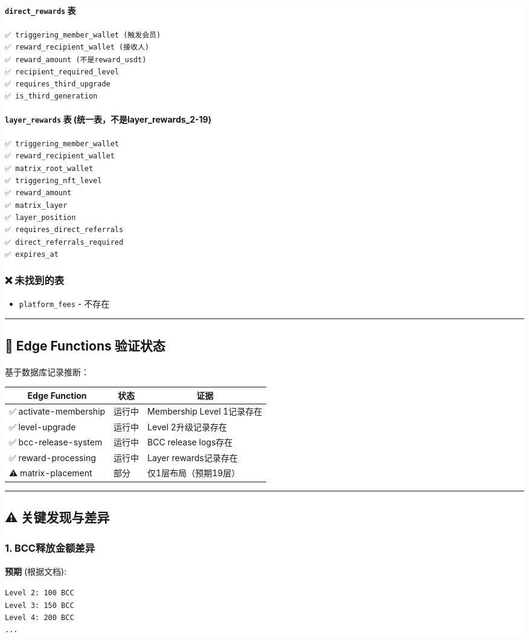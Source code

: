 #### `direct_rewards` 表
```sql
✅ triggering_member_wallet (触发会员)
✅ reward_recipient_wallet (接收人)
✅ reward_amount (不是reward_usdt)
✅ recipient_required_level
✅ requires_third_upgrade
✅ is_third_generation
```

#### `layer_rewards` 表 (统一表，不是layer_rewards_2-19)
```sql
✅ triggering_member_wallet
✅ reward_recipient_wallet
✅ matrix_root_wallet
✅ triggering_nft_level
✅ reward_amount
✅ matrix_layer
✅ layer_position
✅ requires_direct_referrals
✅ direct_referrals_required
✅ expires_at
```

### ❌ 未找到的表
- `platform_fees` - 不存在

---

## 🔧 Edge Functions 验证状态

基于数据库记录推断：

| Edge Function | 状态 | 证据 |
|---------------|------|------|
| ✅ activate-membership | 运行中 | Membership Level 1记录存在 |
| ✅ level-upgrade | 运行中 | Level 2升级记录存在 |
| ✅ bcc-release-system | 运行中 | BCC release logs存在 |
| ✅ reward-processing | 运行中 | Layer rewards记录存在 |
| ⚠️ matrix-placement | 部分 | 仅1层布局（预期19层） |

---

## ⚠️ 关键发现与差异

### 1. BCC释放金额差异
**预期** (根据文档):
```
Level 2: 100 BCC
Level 3: 150 BCC
Level 4: 200 BCC
...
```
